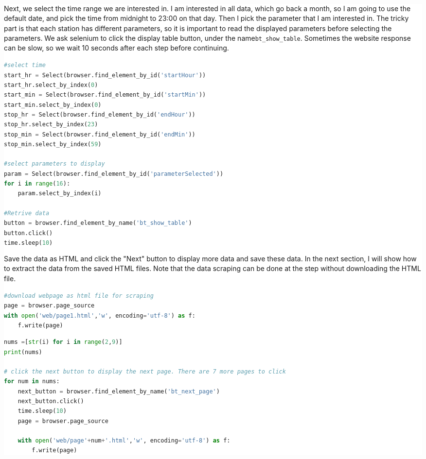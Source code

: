 Next, we select the time range we are interested in. I am interested in all data, which go back a month, so I am going to use the default date, and pick the time from midnight to 23:00 on that day. Then I pick the parameter that I am interested in. The tricky part is that each station has different parameters, so it is important to read the displayed parameters before selecting the parameters. We ask selenium to click the display table button, under the name```bt_show_table```. Sometimes the website response can be slow, so we wait 10 seconds after each step before continuing.


```python
#select time
start_hr = Select(browser.find_element_by_id('startHour'))
start_hr.select_by_index(0)
start_min = Select(browser.find_element_by_id('startMin'))
start_min.select_by_index(0)
stop_hr = Select(browser.find_element_by_id('endHour'))
stop_hr.select_by_index(23)
stop_min = Select(browser.find_element_by_id('endMin'))
stop_min.select_by_index(59)

#select parameters to display
param = Select(browser.find_element_by_id('parameterSelected'))
for i in range(16):
    param.select_by_index(i)
    
#Retrive data 
button = browser.find_element_by_name('bt_show_table')
button.click()
time.sleep(10)
```

Save the data as HTML and click the "Next" button to display more data and save these data. In the next section, I will show how to extract the data from the saved HTML files. Note that the data scraping can be done at the step without downloading the HTML file.


```python
#download webpage as html file for scraping 
page = browser.page_source
with open('web/page1.html','w', encoding='utf-8') as f:
    f.write(page)
```


```python
nums =[str(i) for i in range(2,9)]
print(nums)

# click the next button to display the next page. There are 7 more pages to click 
for num in nums:
    next_button = browser.find_element_by_name('bt_next_page')
    next_button.click()
    time.sleep(10)
    page = browser.page_source
    
    with open('web/page'+num+'.html','w', encoding='utf-8') as f:
        f.write(page)  
```
